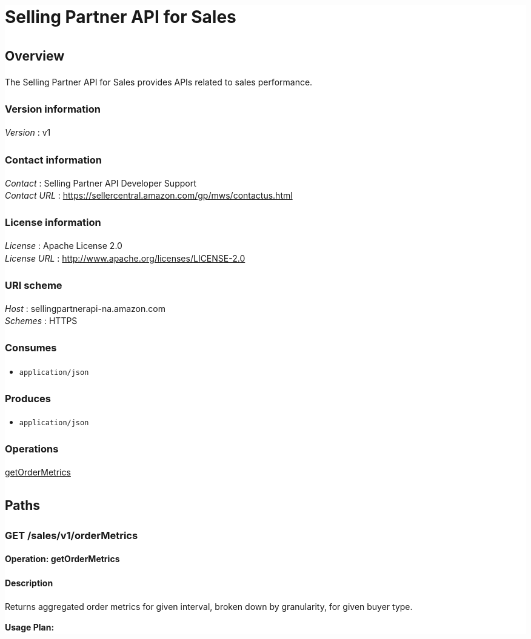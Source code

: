# Selling Partner API for Sales


<a name="overview"></a>
## Overview
The Selling Partner API for Sales provides APIs related to sales performance.


### Version information
*Version* : v1


### Contact information
*Contact* : Selling Partner API Developer Support  
*Contact URL* : https://sellercentral.amazon.com/gp/mws/contactus.html  


### License information
*License* : Apache License 2.0  
*License URL* : http://www.apache.org/licenses/LICENSE-2.0  


### URI scheme
*Host* : sellingpartnerapi-na.amazon.com  
*Schemes* : HTTPS


### Consumes

* `application/json`


### Produces

* `application/json`


### Operations
[getOrderMetrics](#getordermetrics)<br>
<a name="paths"></a>
## Paths

<a name="getordermetrics"></a>
### GET /sales/v1/orderMetrics
**Operation: getOrderMetrics**

#### Description
Returns aggregated order metrics for given interval, broken down by granularity, for given buyer type.

**Usage Plan:**
